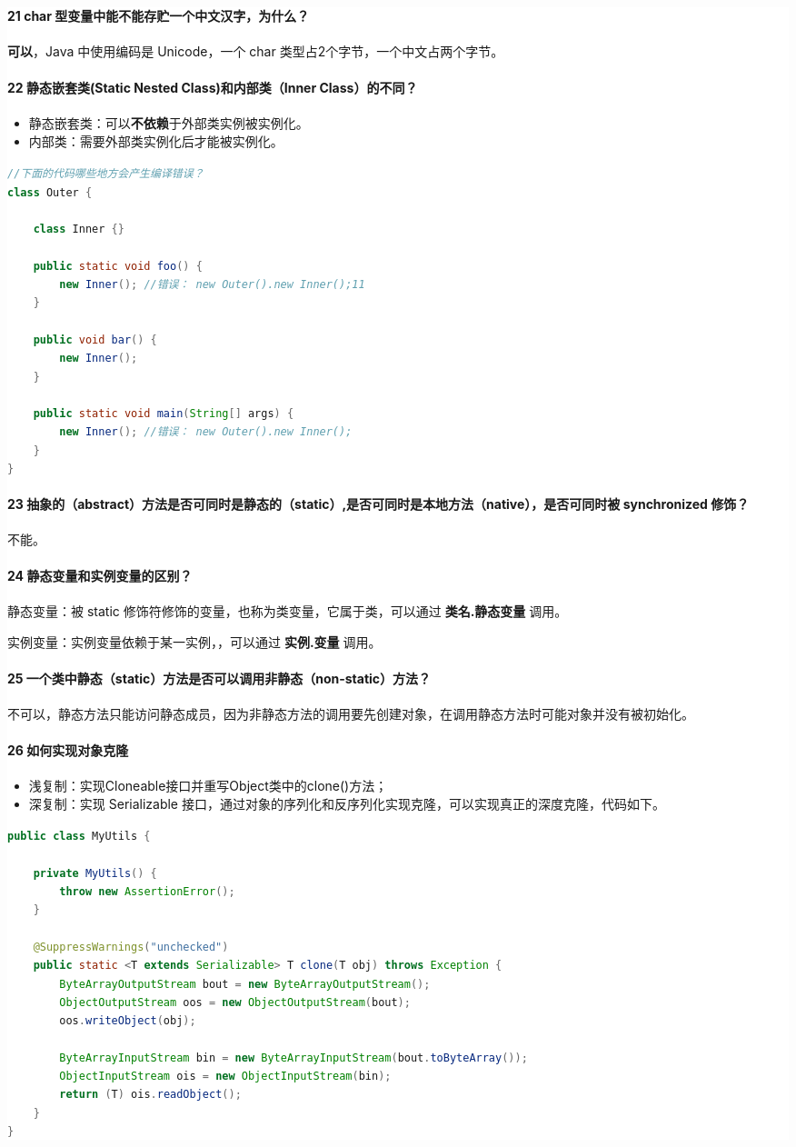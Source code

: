 #### 21 char 型变量中能不能存贮一个中文汉字，为什么？

**可以**，Java 中使用编码是 Unicode，一个 char 类型占2个字节，一个中文占两个字节。

#### 22 静态嵌套类(Static Nested Class)和内部类（Inner Class）的不同？

* 静态嵌套类：可以**不依赖**于外部类实例被实例化。
* 内部类：需要外部类实例化后才能被实例化。

```java
//下面的代码哪些地方会产生编译错误？
class Outer {

    class Inner {}

    public static void foo() { 
        new Inner(); //错误： new Outer().new Inner();11
    }

    public void bar() { 
        new Inner(); 
    }

    public static void main(String[] args) {
        new Inner(); //错误： new Outer().new Inner();
    }
}
```

#### 23 抽象的（abstract）方法是否可同时是静态的（static）,是否可同时是本地方法（native），是否可同时被 synchronized 修饰？

不能。

#### 24 静态变量和实例变量的区别？

静态变量：被 static 修饰符修饰的变量，也称为类变量，它属于类，可以通过 **类名.静态变量** 调用。

实例变量：实例变量依赖于某一实例，，可以通过 **实例.变量** 调用。

#### 25 一个类中静态（static）方法是否可以调用非静态（non-static）方法？

不可以，静态方法只能访问静态成员，因为非静态方法的调用要先创建对象，在调用静态方法时可能对象并没有被初始化。

#### 26 如何实现对象克隆

* 浅复制：实现Cloneable接口并重写Object类中的clone()方法；
* 深复制：实现 Serializable 接口，通过对象的序列化和反序列化实现克隆，可以实现真正的深度克隆，代码如下。

```java
public class MyUtils {

    private MyUtils() {
        throw new AssertionError();
    }

    @SuppressWarnings("unchecked")
    public static <T extends Serializable> T clone(T obj) throws Exception {
        ByteArrayOutputStream bout = new ByteArrayOutputStream();
        ObjectOutputStream oos = new ObjectOutputStream(bout);
        oos.writeObject(obj);

        ByteArrayInputStream bin = new ByteArrayInputStream(bout.toByteArray());
        ObjectInputStream ois = new ObjectInputStream(bin);
        return (T) ois.readObject();
    }
}
```
